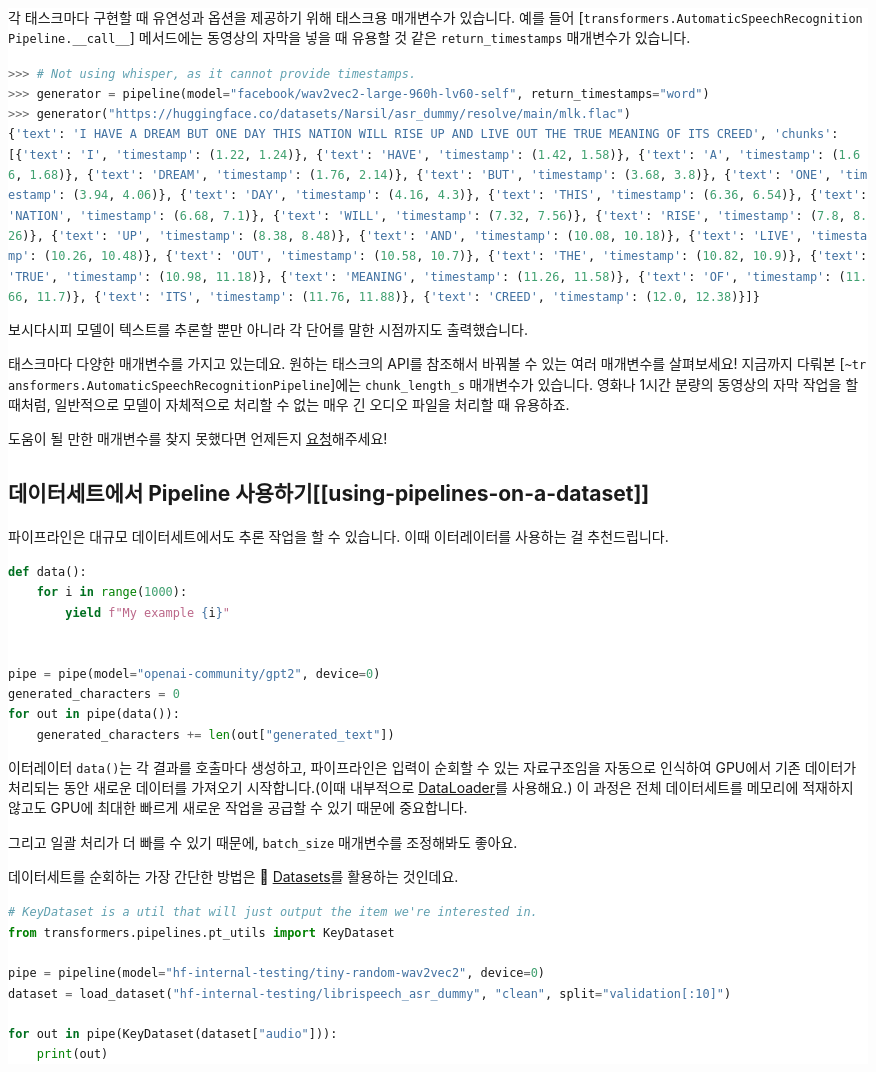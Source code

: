 각 태스크마다 구현할 때 유연성과 옵션을 제공하기 위해 태스크용 매개변수가 있습니다.
예를 들어 [`transformers.AutomaticSpeechRecognitionPipeline.__call__`] 메서드에는 동영상의 자막을 넣을 때 유용할 것 같은 `return_timestamps` 매개변수가 있습니다. 

```py
>>> # Not using whisper, as it cannot provide timestamps.
>>> generator = pipeline(model="facebook/wav2vec2-large-960h-lv60-self", return_timestamps="word")
>>> generator("https://huggingface.co/datasets/Narsil/asr_dummy/resolve/main/mlk.flac")
{'text': 'I HAVE A DREAM BUT ONE DAY THIS NATION WILL RISE UP AND LIVE OUT THE TRUE MEANING OF ITS CREED', 'chunks': [{'text': 'I', 'timestamp': (1.22, 1.24)}, {'text': 'HAVE', 'timestamp': (1.42, 1.58)}, {'text': 'A', 'timestamp': (1.66, 1.68)}, {'text': 'DREAM', 'timestamp': (1.76, 2.14)}, {'text': 'BUT', 'timestamp': (3.68, 3.8)}, {'text': 'ONE', 'timestamp': (3.94, 4.06)}, {'text': 'DAY', 'timestamp': (4.16, 4.3)}, {'text': 'THIS', 'timestamp': (6.36, 6.54)}, {'text': 'NATION', 'timestamp': (6.68, 7.1)}, {'text': 'WILL', 'timestamp': (7.32, 7.56)}, {'text': 'RISE', 'timestamp': (7.8, 8.26)}, {'text': 'UP', 'timestamp': (8.38, 8.48)}, {'text': 'AND', 'timestamp': (10.08, 10.18)}, {'text': 'LIVE', 'timestamp': (10.26, 10.48)}, {'text': 'OUT', 'timestamp': (10.58, 10.7)}, {'text': 'THE', 'timestamp': (10.82, 10.9)}, {'text': 'TRUE', 'timestamp': (10.98, 11.18)}, {'text': 'MEANING', 'timestamp': (11.26, 11.58)}, {'text': 'OF', 'timestamp': (11.66, 11.7)}, {'text': 'ITS', 'timestamp': (11.76, 11.88)}, {'text': 'CREED', 'timestamp': (12.0, 12.38)}]}
```

보시다시피 모델이 텍스트를 추론할 뿐만 아니라 각 단어를 말한 시점까지도 출력했습니다.

태스크마다 다양한 매개변수를 가지고 있는데요. 원하는 태스크의 API를 참조해서 바꿔볼 수 있는 여러 매개변수를 살펴보세요!
지금까지 다뤄본 [`~transformers.AutomaticSpeechRecognitionPipeline`]에는 `chunk_length_s` 매개변수가 있습니다. 영화나 1시간 분량의 동영상의 자막 작업을 할 때처럼, 일반적으로 모델이 자체적으로 처리할 수 없는 매우 긴 오디오 파일을 처리할 때 유용하죠.


도움이 될 만한 매개변수를 찾지 못했다면 언제든지 [요청](https://github.com/huggingface/transformers/issues/new?assignees=&labels=feature&template=feature-request.yml)해주세요!


## 데이터세트에서 Pipeline 사용하기[[using-pipelines-on-a-dataset]]

파이프라인은 대규모 데이터세트에서도 추론 작업을 할 수 있습니다. 이때 이터레이터를 사용하는 걸 추천드립니다.

```py
def data():
    for i in range(1000):
        yield f"My example {i}"


pipe = pipe(model="openai-community/gpt2", device=0)
generated_characters = 0
for out in pipe(data()):
    generated_characters += len(out["generated_text"])
```

이터레이터 `data()`는 각 결과를 호출마다 생성하고, 파이프라인은 입력이 순회할 수 있는 자료구조임을 자동으로 인식하여 GPU에서 기존 데이터가 처리되는 동안 새로운 데이터를 가져오기 시작합니다.(이때 내부적으로 [DataLoader](https://pytorch.org/docs/stable/data.html#torch.utils.data.DataLoader)를 사용해요.) 이 과정은 전체 데이터세트를 메모리에 적재하지 않고도 GPU에 최대한 빠르게 새로운 작업을 공급할 수 있기 때문에 중요합니다.

그리고 일괄 처리가 더 빠를 수 있기 때문에, `batch_size` 매개변수를 조정해봐도 좋아요.

데이터세트를 순회하는 가장 간단한 방법은 🤗 [Datasets](https://github.com/huggingface/datasets/)를 활용하는 것인데요.

```py
# KeyDataset is a util that will just output the item we're interested in.
from transformers.pipelines.pt_utils import KeyDataset

pipe = pipeline(model="hf-internal-testing/tiny-random-wav2vec2", device=0)
dataset = load_dataset("hf-internal-testing/librispeech_asr_dummy", "clean", split="validation[:10]")

for out in pipe(KeyDataset(dataset["audio"])):
    print(out)
```
